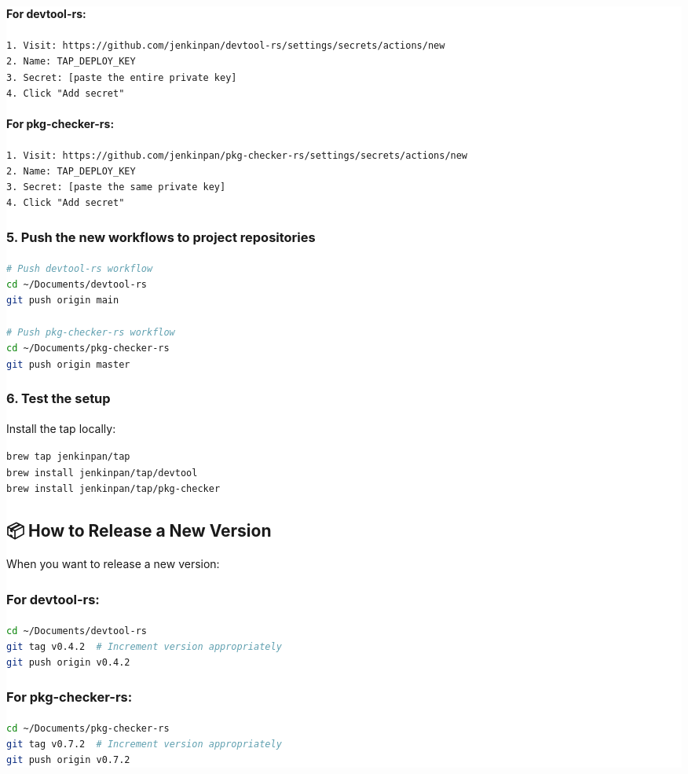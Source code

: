 #### For devtool-rs:
```
1. Visit: https://github.com/jenkinpan/devtool-rs/settings/secrets/actions/new
2. Name: TAP_DEPLOY_KEY
3. Secret: [paste the entire private key]
4. Click "Add secret"
```

#### For pkg-checker-rs:
```
1. Visit: https://github.com/jenkinpan/pkg-checker-rs/settings/secrets/actions/new
2. Name: TAP_DEPLOY_KEY
3. Secret: [paste the same private key]
4. Click "Add secret"
```

### 5. Push the new workflows to project repositories

```bash
# Push devtool-rs workflow
cd ~/Documents/devtool-rs
git push origin main

# Push pkg-checker-rs workflow
cd ~/Documents/pkg-checker-rs
git push origin master
```

### 6. Test the setup

Install the tap locally:

```bash
brew tap jenkinpan/tap
brew install jenkinpan/tap/devtool
brew install jenkinpan/tap/pkg-checker
```

## 📦 How to Release a New Version

When you want to release a new version:

### For devtool-rs:

```bash
cd ~/Documents/devtool-rs
git tag v0.4.2  # Increment version appropriately
git push origin v0.4.2
```

### For pkg-checker-rs:

```bash
cd ~/Documents/pkg-checker-rs
git tag v0.7.2  # Increment version appropriately
git push origin v0.7.2
```
